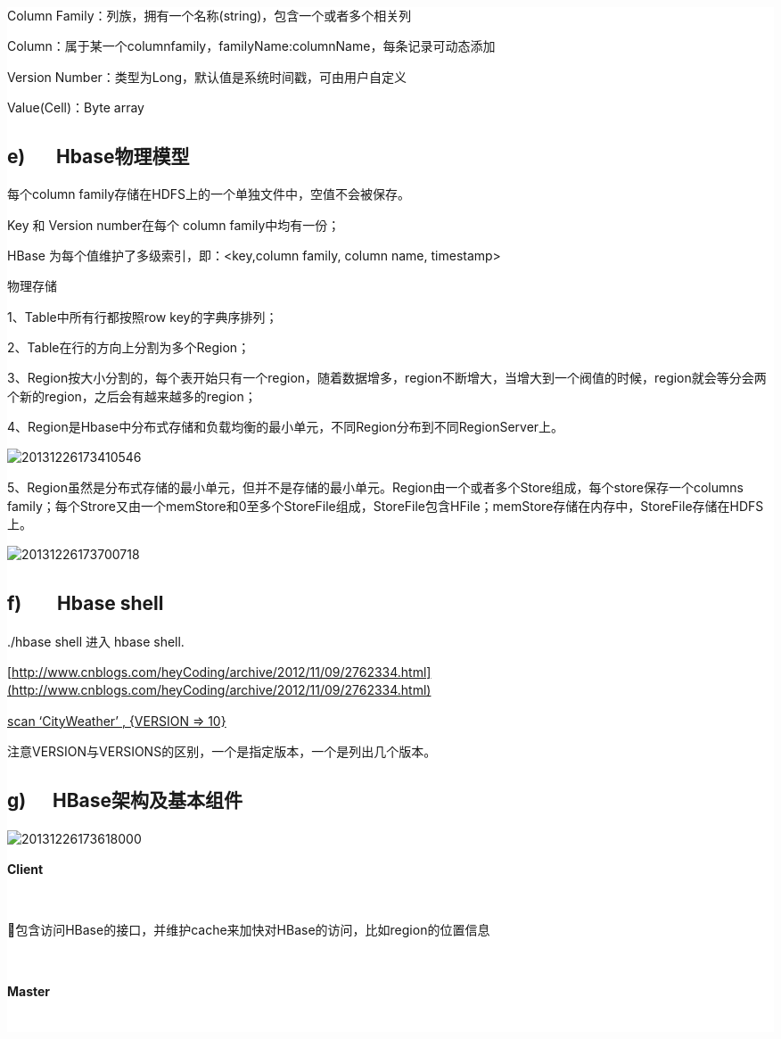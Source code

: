 Column Family：列族，拥有一个名称(string)，包含一个或者多个相关列

Column：属于某一个columnfamily，familyName:columnName，每条记录可动态添加

Version Number：类型为Long，默认值是系统时间戳，可由用户自定义

Value(Cell)：Byte array

## e)       Hbase物理模型

每个column family存储在HDFS上的一个单独文件中，空值不会被保存。

Key 和 Version number在每个 column family中均有一份；

HBase 为每个值维护了多级索引，即：<key,column family, column name, timestamp>

物理存储

1、Table中所有行都按照row key的字典序排列；

2、Table在行的方向上分割为多个Region；

3、Region按大小分割的，每个表开始只有一个region，随着数据增多，region不断增大，当增大到一个阀值的时候，region就会等分会两个新的region，之后会有越来越多的region；

4、Region是Hbase中分布式存储和负载均衡的最小单元，不同Region分布到不同RegionServer上。

![20131226173410546](https://raw.githubusercontent.com/ArvidLW/arvidlw.github.io/master/images/spark_hadoop_mllib_note-small/clip_image075.jpg)

5、Region虽然是分布式存储的最小单元，但并不是存储的最小单元。Region由一个或者多个Store组成，每个store保存一个columns family；每个Strore又由一个memStore和0至多个StoreFile组成，StoreFile包含HFile；memStore存储在内存中，StoreFile存储在HDFS上。

![20131226173700718](https://raw.githubusercontent.com/ArvidLW/arvidlw.github.io/master/images/spark_hadoop_mllib_note-small/clip_image077.jpg)

## f)        Hbase shell

./hbase shell 进入 hbase shell.

[http://www.cnblogs.com/heyCoding/archive/2012/11/09/2762334.html](http://www.cnblogs.com/heyCoding/archive/2012/11/09/2762334.html)

[scan ‘CityWeather’ , {VERSION => 10}](undefined)

注意VERSION与VERSIONS的区别，一个是指定版本，一个是列出几个版本。

## g)      HBase架构及基本组件

![20131226173618000](https://raw.githubusercontent.com/ArvidLW/arvidlw.github.io/master/images/spark_hadoop_mllib_note-small/clip_image079.jpg)

**Client**

 

包含访问HBase的接口，并维护cache来加快对HBase的访问，比如region的位置信息

 

**Master**

 
